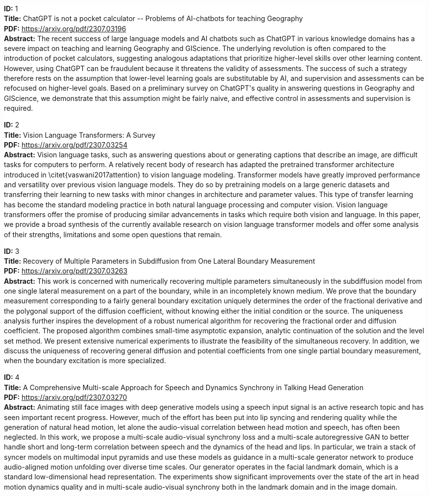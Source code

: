 **ID:** 1  
**Title:** ChatGPT is not a pocket calculator -- Problems of AI-chatbots for  teaching Geography  
**PDF:** https://arxiv.org/pdf/2307.03196  
**Abstract:** The recent success of large language models and AI chatbots such as ChatGPT in various knowledge domains has a severe impact on teaching and learning Geography and GIScience. The underlying revolution is often compared to the introduction of pocket calculators, suggesting analogous adaptations that prioritize higher-level skills over other learning content. However, using ChatGPT can be fraudulent because it threatens the validity of assessments. The success of such a strategy therefore rests on the assumption that lower-level learning goals are substitutable by AI, and supervision and assessments can be refocused on higher-level goals. Based on a preliminary survey on ChatGPT's quality in answering questions in Geography and GIScience, we demonstrate that this assumption might be fairly naive, and effective control in assessments and supervision is required. 

**ID:** 2  
**Title:** Vision Language Transformers: A Survey  
**PDF:** https://arxiv.org/pdf/2307.03254  
**Abstract:** Vision language tasks, such as answering questions about or generating captions that describe an image, are difficult tasks for computers to perform. A relatively recent body of research has adapted the pretrained transformer architecture introduced in \citet{vaswani2017attention} to vision language modeling. Transformer models have greatly improved performance and versatility over previous vision language models. They do so by pretraining models on a large generic datasets and transferring their learning to new tasks with minor changes in architecture and parameter values. This type of transfer learning has become the standard modeling practice in both natural language processing and computer vision. Vision language transformers offer the promise of producing similar advancements in tasks which require both vision and language. In this paper, we provide a broad synthesis of the currently available research on vision language transformer models and offer some analysis of their strengths, limitations and some open questions that remain. 

**ID:** 3  
**Title:** Recovery of Multiple Parameters in Subdiffusion from One Lateral  Boundary Measurement  
**PDF:** https://arxiv.org/pdf/2307.03263  
**Abstract:** This work is concerned with numerically recovering multiple parameters simultaneously in the subdiffusion model from one single lateral measurement on a part of the boundary, while in an incompletely known medium. We prove that the boundary measurement corresponding to a fairly general boundary excitation uniquely determines the order of the fractional derivative and the polygonal support of the diffusion coefficient, without knowing either the initial condition or the source. The uniqueness analysis further inspires the development of a robust numerical algorithm for recovering the fractional order and diffusion coefficient. The proposed algorithm combines small-time asymptotic expansion, analytic continuation of the solution and the level set method. We present extensive numerical experiments to illustrate the feasibility of the simultaneous recovery. In addition, we discuss the uniqueness of recovering general diffusion and potential coefficients from one single partial boundary measurement, when the boundary excitation is more specialized. 

**ID:** 4  
**Title:** A Comprehensive Multi-scale Approach for Speech and Dynamics Synchrony  in Talking Head Generation  
**PDF:** https://arxiv.org/pdf/2307.03270  
**Abstract:** Animating still face images with deep generative models using a speech input signal is an active research topic and has seen important recent progress. However, much of the effort has been put into lip syncing and rendering quality while the generation of natural head motion, let alone the audio-visual correlation between head motion and speech, has often been neglected. In this work, we propose a multi-scale audio-visual synchrony loss and a multi-scale autoregressive GAN to better handle short and long-term correlation between speech and the dynamics of the head and lips. In particular, we train a stack of syncer models on multimodal input pyramids and use these models as guidance in a multi-scale generator network to produce audio-aligned motion unfolding over diverse time scales. Our generator operates in the facial landmark domain, which is a standard low-dimensional head representation. The experiments show significant improvements over the state of the art in head motion dynamics quality and in multi-scale audio-visual synchrony both in the landmark domain and in the image domain. 
